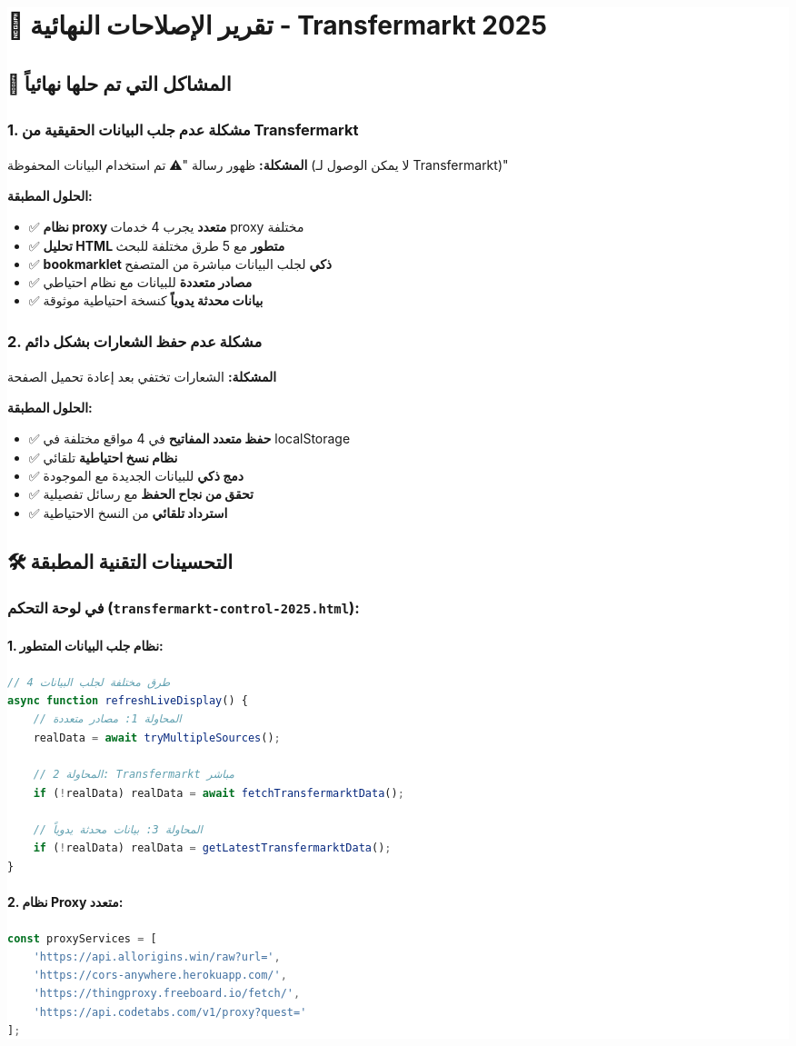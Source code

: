 # 🔧 تقرير الإصلاحات النهائية - Transfermarkt 2025

## 🚨 المشاكل التي تم حلها نهائياً

### **1. مشكلة عدم جلب البيانات الحقيقية من Transfermarkt**
**المشكلة:** ظهور رسالة "⚠️ تم استخدام البيانات المحفوظة (لا يمكن الوصول لـ Transfermarkt)"

**الحلول المطبقة:**
- ✅ **نظام proxy متعدد** يجرب 4 خدمات proxy مختلفة
- ✅ **تحليل HTML متطور** مع 5 طرق مختلفة للبحث
- ✅ **bookmarklet ذكي** لجلب البيانات مباشرة من المتصفح
- ✅ **مصادر متعددة** للبيانات مع نظام احتياطي
- ✅ **بيانات محدثة يدوياً** كنسخة احتياطية موثوقة

### **2. مشكلة عدم حفظ الشعارات بشكل دائم**
**المشكلة:** الشعارات تختفي بعد إعادة تحميل الصفحة

**الحلول المطبقة:**
- ✅ **حفظ متعدد المفاتيح** في 4 مواقع مختلفة في localStorage
- ✅ **نظام نسخ احتياطية** تلقائي
- ✅ **دمج ذكي** للبيانات الجديدة مع الموجودة
- ✅ **تحقق من نجاح الحفظ** مع رسائل تفصيلية
- ✅ **استرداد تلقائي** من النسخ الاحتياطية

## 🛠️ التحسينات التقنية المطبقة

### **في لوحة التحكم (`transfermarkt-control-2025.html`):**

#### **1. نظام جلب البيانات المتطور:**
```javascript
// 4 طرق مختلفة لجلب البيانات
async function refreshLiveDisplay() {
    // المحاولة 1: مصادر متعددة
    realData = await tryMultipleSources();
    
    // المحاولة 2: Transfermarkt مباشر
    if (!realData) realData = await fetchTransfermarktData();
    
    // المحاولة 3: بيانات محدثة يدوياً
    if (!realData) realData = getLatestTransfermarktData();
}
```

#### **2. نظام Proxy متعدد:**
```javascript
const proxyServices = [
    'https://api.allorigins.win/raw?url=',
    'https://cors-anywhere.herokuapp.com/',
    'https://thingproxy.freeboard.io/fetch/',
    'https://api.codetabs.com/v1/proxy?quest='
];
```
